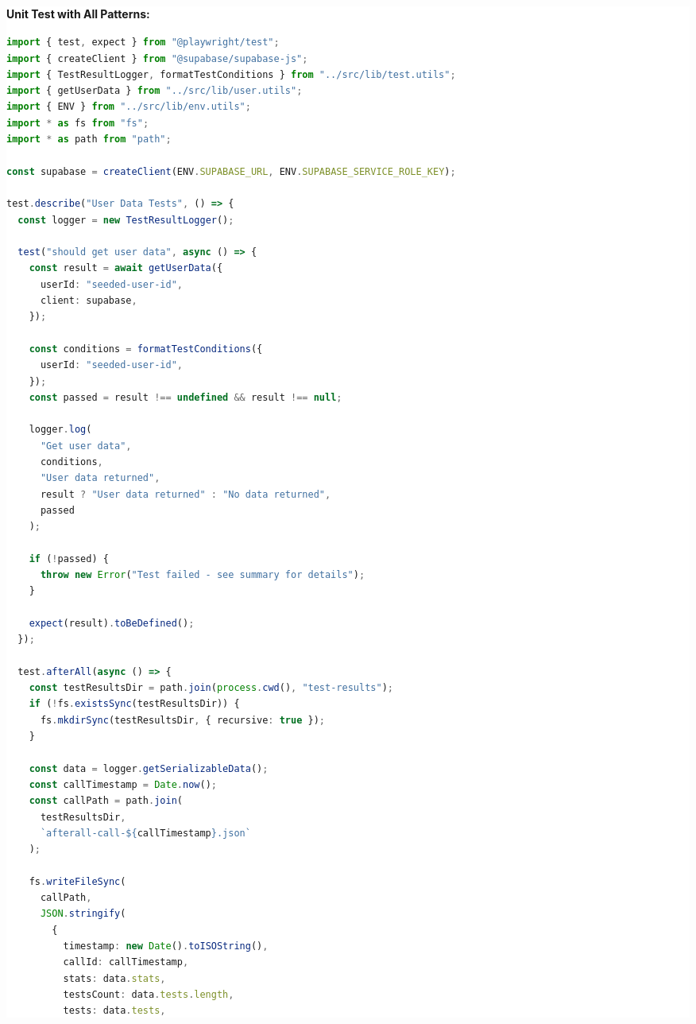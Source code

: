 **Unit Test with All Patterns:**

```typescript
import { test, expect } from "@playwright/test";
import { createClient } from "@supabase/supabase-js";
import { TestResultLogger, formatTestConditions } from "../src/lib/test.utils";
import { getUserData } from "../src/lib/user.utils";
import { ENV } from "../src/lib/env.utils";
import * as fs from "fs";
import * as path from "path";

const supabase = createClient(ENV.SUPABASE_URL, ENV.SUPABASE_SERVICE_ROLE_KEY);

test.describe("User Data Tests", () => {
  const logger = new TestResultLogger();

  test("should get user data", async () => {
    const result = await getUserData({
      userId: "seeded-user-id",
      client: supabase,
    });

    const conditions = formatTestConditions({
      userId: "seeded-user-id",
    });
    const passed = result !== undefined && result !== null;

    logger.log(
      "Get user data",
      conditions,
      "User data returned",
      result ? "User data returned" : "No data returned",
      passed
    );

    if (!passed) {
      throw new Error("Test failed - see summary for details");
    }

    expect(result).toBeDefined();
  });

  test.afterAll(async () => {
    const testResultsDir = path.join(process.cwd(), "test-results");
    if (!fs.existsSync(testResultsDir)) {
      fs.mkdirSync(testResultsDir, { recursive: true });
    }

    const data = logger.getSerializableData();
    const callTimestamp = Date.now();
    const callPath = path.join(
      testResultsDir,
      `afterall-call-${callTimestamp}.json`
    );

    fs.writeFileSync(
      callPath,
      JSON.stringify(
        {
          timestamp: new Date().toISOString(),
          callId: callTimestamp,
          stats: data.stats,
          testsCount: data.tests.length,
          tests: data.tests,
```